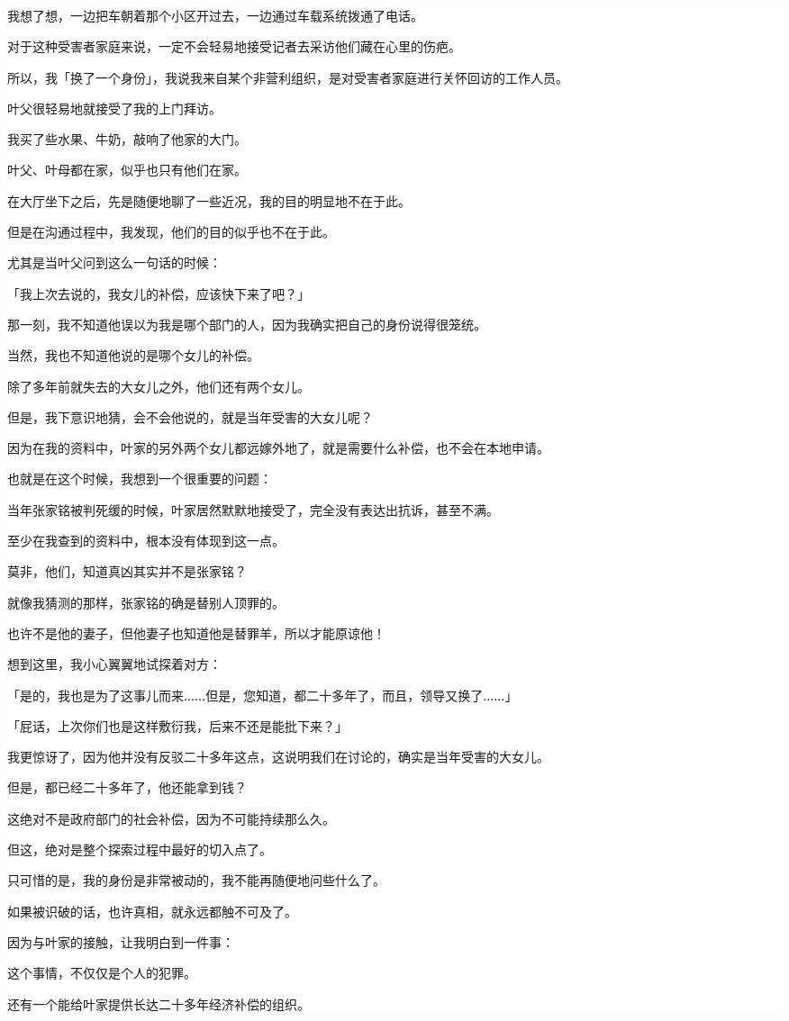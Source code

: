 我想了想，一边把车朝着那个小区开过去，一边通过车载系统拨通了电话。

对于这种受害者家庭来说，一定不会轻易地接受记者去采访他们藏在心里的伤疤。

所以，我「换了一个身份」，我说我来自某个非营利组织，是对受害者家庭进行关怀回访的工作人员。

叶父很轻易地就接受了我的上门拜访。

我买了些水果、牛奶，敲响了他家的大门。

叶父、叶母都在家，似乎也只有他们在家。

在大厅坐下之后，先是随便地聊了一些近况，我的目的明显地不在于此。

但是在沟通过程中，我发现，他们的目的似乎也不在于此。

尤其是当叶父问到这么一句话的时候：

「我上次去说的，我女儿的补偿，应该快下来了吧？」

那一刻，我不知道他误以为我是哪个部门的人，因为我确实把自己的身份说得很笼统。

当然，我也不知道他说的是哪个女儿的补偿。

除了多年前就失去的大女儿之外，他们还有两个女儿。

但是，我下意识地猜，会不会他说的，就是当年受害的大女儿呢？

因为在我的资料中，叶家的另外两个女儿都远嫁外地了，就是需要什么补偿，也不会在本地申请。

也就是在这个时候，我想到一个很重要的问题：

当年张家铭被判死缓的时候，叶家居然默默地接受了，完全没有表达出抗诉，甚至不满。

至少在我查到的资料中，根本没有体现到这一点。

莫非，他们，知道真凶其实并不是张家铭？

就像我猜测的那样，张家铭的确是替别人顶罪的。

也许不是他的妻子，但他妻子也知道他是替罪羊，所以才能原谅他！

想到这里，我小心翼翼地试探着对方：

「是的，我也是为了这事儿而来……但是，您知道，都二十多年了，而且，领导又换了……」

「屁话，上次你们也是这样敷衍我，后来不还是能批下来？」

我更惊讶了，因为他并没有反驳二十多年这点，这说明我们在讨论的，确实是当年受害的大女儿。

但是，都已经二十多年了，他还能拿到钱？

这绝对不是政府部门的社会补偿，因为不可能持续那么久。

但这，绝对是整个探索过程中最好的切入点了。

只可惜的是，我的身份是非常被动的，我不能再随便地问些什么了。

如果被识破的话，也许真相，就永远都触不可及了。

因为与叶家的接触，让我明白到一件事：

这个事情，不仅仅是个人的犯罪。

还有一个能给叶家提供长达二十多年经济补偿的组织。
